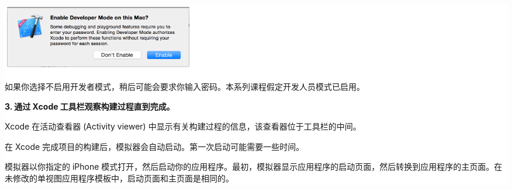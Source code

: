 <img src="./res/BBUI_developermode_2x.png" width="320">

如果你选择不启用开发者模式，稍后可能会要求你输入密码。本系列课程假定开发人员模式已启用。

**3. 通过 Xcode 工具栏观察构建过程直到完成。**

Xcode 在活动查看器 (Activity viewer) 中显示有关构建过程的信息，该查看器位于工具栏的中间。

在 Xcode 完成项目的构建后，模拟器会自动启动。第一次启动可能需要一些时间。

模拟器以你指定的 iPhone 模式打开，然后启动你的应用程序。最初，模拟器显示应用程序的启动页面，然后转换到应用程序的主页面。在未修改的单视图应用程序模板中，启动页面和主页面是相同的。
